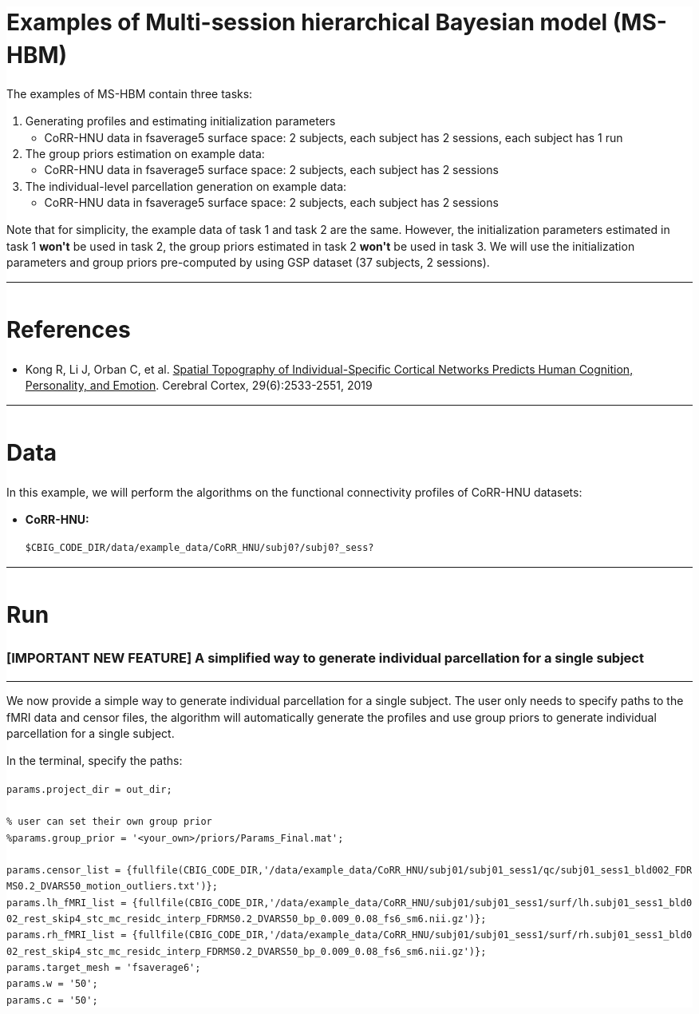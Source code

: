 # Examples of Multi-session hierarchical Bayesian model (MS-HBM)

The examples of MS-HBM contain three tasks:
1. Generating profiles and estimating initialization parameters
   - CoRR-HNU data in fsaverage5 surface space: 2 subjects, each subject has 2 sessions, each subject has 1 run
2. The group priors estimation on example data:
   - CoRR-HNU data in fsaverage5 surface space: 2 subjects, each subject has 2 sessions
3. The individual-level parcellation generation on example data:
   - CoRR-HNU data in fsaverage5 surface space: 2 subjects, each subject has 2 sessions
   
Note that for simplicity, the example data of task 1 and task 2 are the same. However, the initialization parameters estimated in task 1 **won't** be used in task 2, the group priors estimated in task 2 **won't** be used in task 3. We will use the initialization parameters and group priors pre-computed by using GSP dataset (37 subjects, 2 sessions). 

----

References
==========
+ Kong R, Li J, Orban C, et al. [Spatial Topography of Individual-Specific Cortical Networks Predicts Human Cognition, Personality, and Emotion](https://academic.oup.com/cercor/article/29/6/2533/5033556). Cerebral Cortex, 29(6):2533-2551, 2019

----

Data
====
In this example, we will perform the algorithms on the functional connectivity profiles of CoRR-HNU datasets:
+ **CoRR-HNU:**
  
  `$CBIG_CODE_DIR/data/example_data/CoRR_HNU/subj0?/subj0?_sess?`

----

Run
====

### [IMPORTANT NEW FEATURE] A simplified way to generate individual parcellation for a single subject
----

We now provide a simple way to generate individual parcellation for a single subject. The user only needs to specify paths to the fMRI data and censor files, the algorithm will automatically generate the profiles and use group priors to generate individual parcellation for a single subject.

In the terminal, specify the paths:
```
params.project_dir = out_dir;

% user can set their own group prior
%params.group_prior = '<your_own>/priors/Params_Final.mat';

params.censor_list = {fullfile(CBIG_CODE_DIR,'/data/example_data/CoRR_HNU/subj01/subj01_sess1/qc/subj01_sess1_bld002_FDRMS0.2_DVARS50_motion_outliers.txt')};
params.lh_fMRI_list = {fullfile(CBIG_CODE_DIR,'/data/example_data/CoRR_HNU/subj01/subj01_sess1/surf/lh.subj01_sess1_bld002_rest_skip4_stc_mc_residc_interp_FDRMS0.2_DVARS50_bp_0.009_0.08_fs6_sm6.nii.gz')};
params.rh_fMRI_list = {fullfile(CBIG_CODE_DIR,'/data/example_data/CoRR_HNU/subj01/subj01_sess1/surf/rh.subj01_sess1_bld002_rest_skip4_stc_mc_residc_interp_FDRMS0.2_DVARS50_bp_0.009_0.08_fs6_sm6.nii.gz')};
params.target_mesh = 'fsaverage6';
params.w = '50';
params.c = '50';
```
